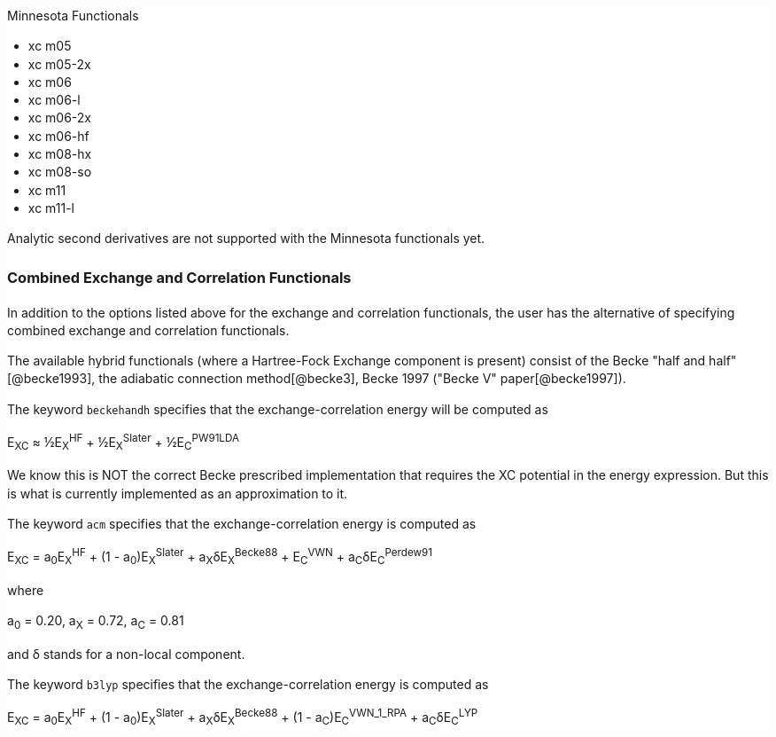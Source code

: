 Minnesota Functionals

- xc m05
- xc m05-2x
- xc m06
- xc m06-l
- xc m06-2x
- xc m06-hf
- xc m08-hx
- xc m08-so
- xc m11
- xc m11-l

Analytic second derivatives are not supported with the Minnesota
functionals yet.

### Combined Exchange and Correlation Functionals

In addition to the options listed above for the exchange and correlation
functionals, the user has the alternative of specifying combined
exchange and correlation functionals.

The available hybrid functionals (where a Hartree-Fock Exchange
component is present) consist of the Becke "half and half"[@becke1993], the adiabatic connection method[@becke3],
Becke 1997 ("Becke V" paper[@becke1997]).

The keyword `beckehandh` specifies that the exchange-correlation energy
will be computed
as

E<sub>XC</sub> &asymp; &frac12;E<sub>X</sub><sup>HF</sup> + &frac12;E<sub>X</sub><sup>Slater</sup> + &frac12;E<sub>C</sub><sup>PW91LDA</sup>  

We know this is NOT the correct Becke prescribed implementation that
requires the XC potential in the energy expression. But this is what is
currently implemented as an approximation to it.

The keyword `acm` specifies that the exchange-correlation energy is
computed as  

E<sub>XC</sub> = a<sub>0</sub>E<sub>X</sub><sup>HF</sup> + (1 - a<sub>0</sub>)E<sub>X</sub><sup>Slater</sup> + a<sub>X</sub>&delta;E<sub>X</sub><sup>Becke88</sup> + E<sub>C</sub><sup>VWN</sup> +
 a<sub>C</sub>&delta;E<sub>C</sub><sup>Perdew91</sup>  

where  

 a<sub>0</sub> = 0.20, a<sub>X</sub> = 0.72, a<sub>C</sub> = 0.81  

and &delta; stands for a non-local component.

The keyword `b3lyp` specifies that the exchange-correlation energy is
computed as

E<sub>XC</sub> = a<sub>0</sub>E<sub>X</sub><sup>HF</sup> + (1 - a<sub>0</sub>)E<sub>X</sub><sup>Slater</sup> + a<sub>X</sub>&delta;E<sub>X</sub><sup>Becke88</sup> + (1 - a<sub>C</sub>)E<sub>C</sub><sup>VWN_1_RPA</sup> +
 a<sub>C</sub>&delta;E<sub>C</sub><sup>LYP</sup>  
